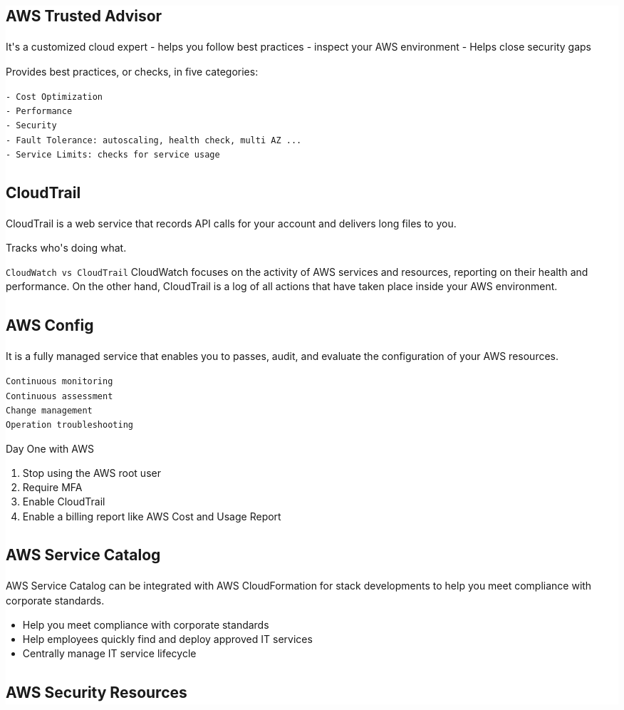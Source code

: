 ## AWS Trusted Advisor

It's a customized cloud expert
    - helps you follow best practices
    - inspect your AWS environment
    - Helps close security gaps

Provides best practices, or checks, in five categories:

    - Cost Optimization
    - Performance
    - Security
    - Fault Tolerance: autoscaling, health check, multi AZ ...
    - Service Limits: checks for service usage

## CloudTrail

CloudTrail is a web service that records API calls for your account and delivers long files to you.

Tracks who's doing what.

`CloudWatch vs CloudTrail`
CloudWatch focuses on the activity of AWS services and resources, reporting on their health and performance. On the other hand, CloudTrail is a log of all actions that have taken place inside your AWS environment.

## AWS Config

It is a fully managed service that enables you to passes, audit, and evaluate the configuration of your AWS resources.

    Continuous monitoring
    Continuous assessment
    Change management
    Operation troubleshooting

Day One with AWS

1. Stop using the AWS root user
2. Require MFA
3. Enable CloudTrail
4. Enable a billing report like AWS Cost and Usage Report

## AWS Service Catalog

AWS Service Catalog can be integrated with AWS CloudFormation for stack developments to help you meet compliance with corporate standards.

- Help you meet compliance with corporate standards
- Help employees quickly find and deploy approved IT services
- Centrally manage IT service lifecycle


## AWS Security Resources
